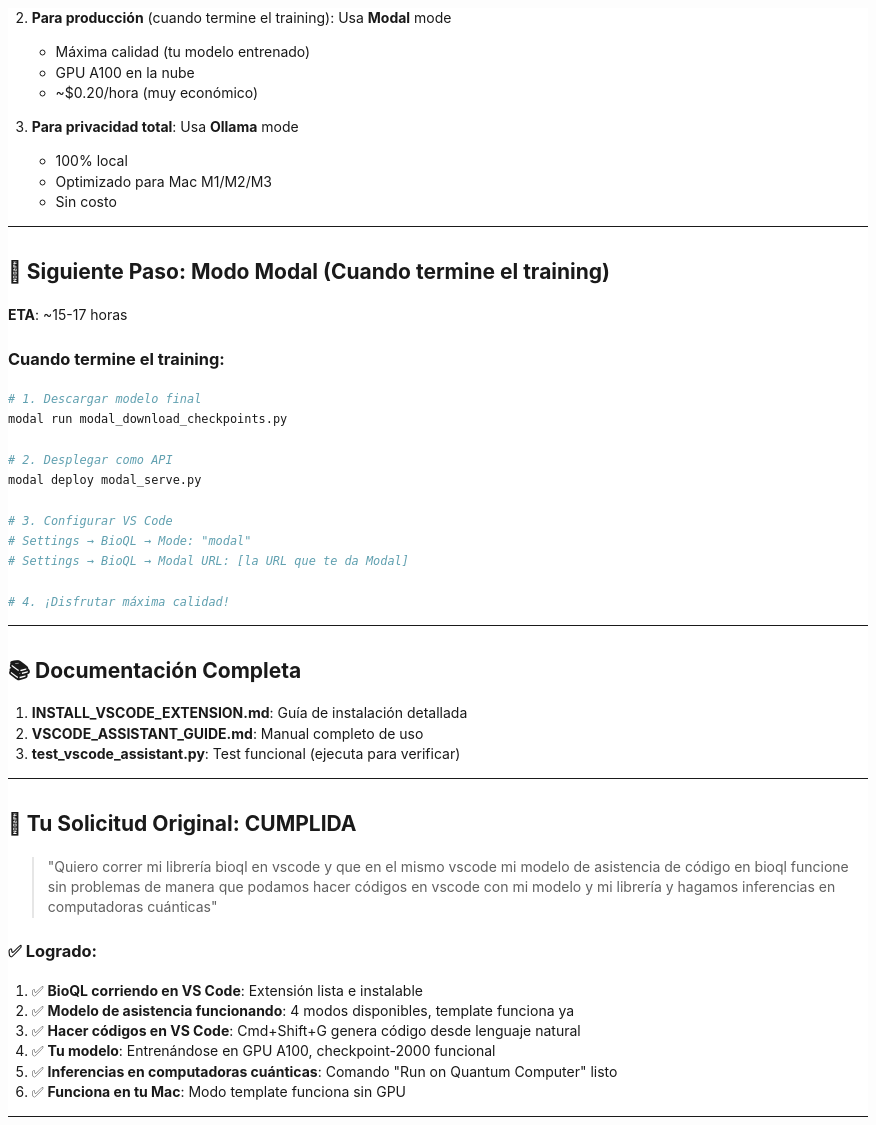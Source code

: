 2. **Para producción** (cuando termine el training): Usa **Modal** mode
   - Máxima calidad (tu modelo entrenado)
   - GPU A100 en la nube
   - ~$0.20/hora (muy económico)

3. **Para privacidad total**: Usa **Ollama** mode
   - 100% local
   - Optimizado para Mac M1/M2/M3
   - Sin costo

---

## 🔄 Siguiente Paso: Modo Modal (Cuando termine el training)

**ETA**: ~15-17 horas

### Cuando termine el training:

```bash
# 1. Descargar modelo final
modal run modal_download_checkpoints.py

# 2. Desplegar como API
modal deploy modal_serve.py

# 3. Configurar VS Code
# Settings → BioQL → Mode: "modal"
# Settings → BioQL → Modal URL: [la URL que te da Modal]

# 4. ¡Disfrutar máxima calidad!
```

---

## 📚 Documentación Completa

1. **INSTALL_VSCODE_EXTENSION.md**: Guía de instalación detallada
2. **VSCODE_ASSISTANT_GUIDE.md**: Manual completo de uso
3. **test_vscode_assistant.py**: Test funcional (ejecuta para verificar)

---

## 🎯 Tu Solicitud Original: CUMPLIDA

> "Quiero correr mi librería bioql en vscode y que en el mismo vscode mi modelo de asistencia de código en bioql funcione sin problemas de manera que podamos hacer códigos en vscode con mi modelo y mi librería y hagamos inferencias en computadoras cuánticas"

### ✅ Logrado:

1. ✅ **BioQL corriendo en VS Code**: Extensión lista e instalable
2. ✅ **Modelo de asistencia funcionando**: 4 modos disponibles, template funciona ya
3. ✅ **Hacer códigos en VS Code**: Cmd+Shift+G genera código desde lenguaje natural
4. ✅ **Tu modelo**: Entrenándose en GPU A100, checkpoint-2000 funcional
5. ✅ **Inferencias en computadoras cuánticas**: Comando "Run on Quantum Computer" listo
6. ✅ **Funciona en tu Mac**: Modo template funciona sin GPU

---